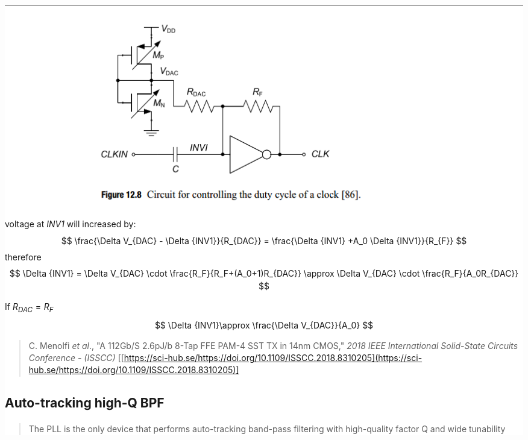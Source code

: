 

---

![image-20241216205525818](clocking/image-20241216205525818.png)

voltage at *INV1* will increased by:
$$
\frac{\Delta V_{DAC} - \Delta {INV1}}{R_{DAC}} = \frac{\Delta {INV1} +A_0 \Delta {INV1}}{R_{F}}
$$
therefore
$$
\Delta {INV1} = \Delta V_{DAC} \cdot \frac{R_F}{R_F+(A_0+1)R_{DAC}} \approx  \Delta V_{DAC} \cdot \frac{R_F}{A_0R_{DAC}}
$$

If $R_{DAC} = R_F$
$$
\Delta {INV1}\approx \frac{\Delta V_{DAC}}{A_0}
$$

> C. Menolfi *et al*., "A 112Gb/S 2.6pJ/b 8-Tap FFE PAM-4 SST TX in 14nm CMOS," *2018 IEEE International Solid-State Circuits Conference - (ISSCC)* [[https://sci-hub.se/https://doi.org/10.1109/ISSCC.2018.8310205](https://sci-hub.se/https://doi.org/10.1109/ISSCC.2018.8310205)]



## Auto-tracking high-Q BPF  

> The PLL is the only device that performs auto-tracking band-pass filtering with high-quality factor Q and wide tunability  
